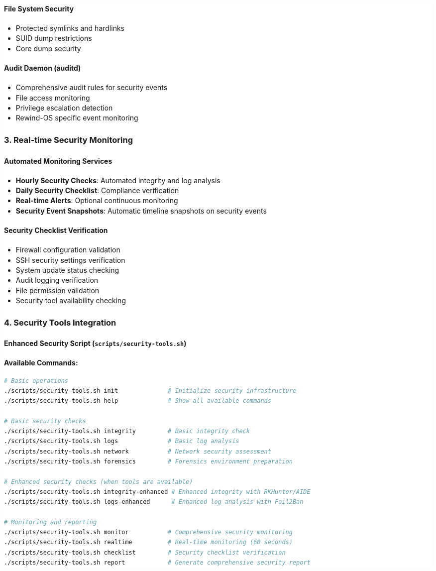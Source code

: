 #### File System Security
- Protected symlinks and hardlinks
- SUID dump restrictions
- Core dump security

#### Audit Daemon (auditd)
- Comprehensive audit rules for security events
- File access monitoring
- Privilege escalation detection
- Rewind-OS specific event monitoring

### 3. Real-time Security Monitoring

#### Automated Monitoring Services
- **Hourly Security Checks**: Automated integrity and log analysis
- **Daily Security Checklist**: Compliance verification
- **Real-time Alerts**: Optional continuous monitoring
- **Security Event Snapshots**: Automatic timeline snapshots on security events

#### Security Checklist Verification
- Firewall configuration validation
- SSH security settings verification
- System update status checking
- Audit logging verification
- File permission validation
- Security tool availability checking

### 4. Security Tools Integration

#### Enhanced Security Script (`scripts/security-tools.sh`)

**Available Commands:**
```bash
# Basic operations
./scripts/security-tools.sh init              # Initialize security infrastructure
./scripts/security-tools.sh help              # Show all available commands

# Basic security checks
./scripts/security-tools.sh integrity         # Basic integrity check
./scripts/security-tools.sh logs              # Basic log analysis
./scripts/security-tools.sh network           # Network security assessment
./scripts/security-tools.sh forensics         # Forensics environment preparation

# Enhanced security checks (when tools are available)
./scripts/security-tools.sh integrity-enhanced # Enhanced integrity with RKHunter/AIDE
./scripts/security-tools.sh logs-enhanced      # Enhanced log analysis with Fail2Ban

# Monitoring and reporting
./scripts/security-tools.sh monitor           # Comprehensive security monitoring
./scripts/security-tools.sh realtime          # Real-time monitoring (60 seconds)
./scripts/security-tools.sh checklist         # Security checklist verification
./scripts/security-tools.sh report            # Generate comprehensive security report
```
